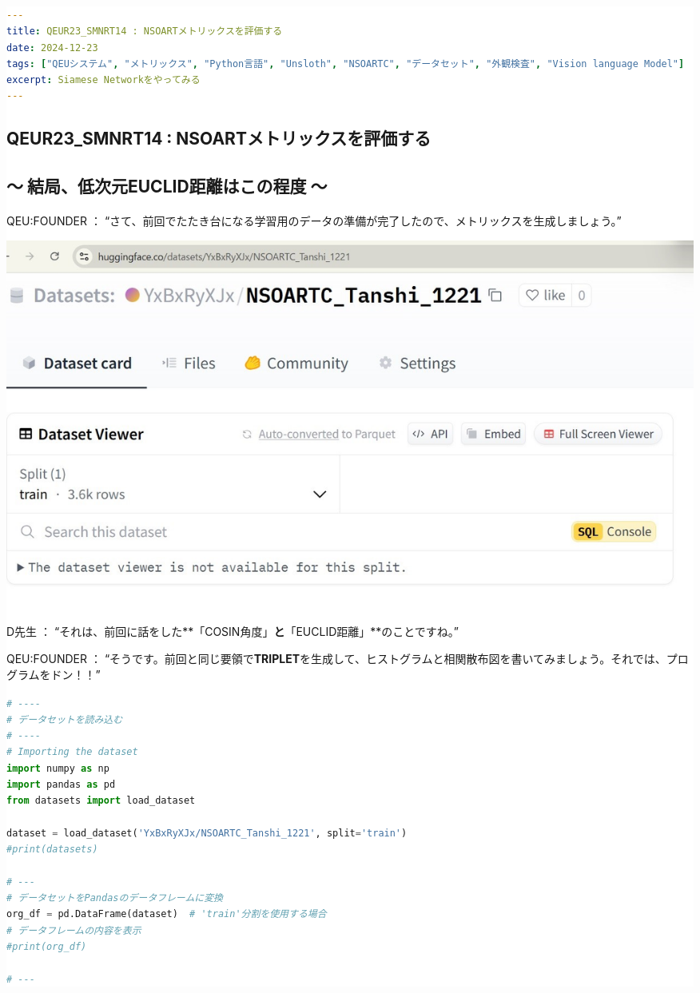 ```yaml
---
title: QEUR23_SMNRT14 : NSOARTメトリックスを評価する
date: 2024-12-23
tags: ["QEUシステム", "メトリックス", "Python言語", "Unsloth", "NSOARTC", "データセット", "外観検査", "Vision language Model"]
excerpt: Siamese Networkをやってみる
---
```


## QEUR23_SMNRT14 : NSOARTメトリックスを評価する

## ～ 結局、低次元EUCLID距離はこの程度 ～

QEU:FOUNDER ： “さて、前回でたたき台になる学習用のデータの準備が完了したので、メトリックスを生成しましょう。”

![imageSMR2-5-1](/2024-12-23-QEUR23_SMNRT14/imageSMR2-5-1.jpg)

D先生 ： “それは、前回に話をした**「COSIN角度」**と**「EUCLID距離」**のことですね。”

QEU:FOUNDER ： “そうです。前回と同じ要領で**TRIPLET**を生成して、ヒストグラムと相関散布図を書いてみましょう。それでは、プログラムをドン！！”

```python
# ----
# データセットを読み込む
# ----
# Importing the dataset
import numpy as np
import pandas as pd
from datasets import load_dataset

dataset = load_dataset('YxBxRyXJx/NSOARTC_Tanshi_1221', split='train')
#print(datasets)

# ---
# データセットをPandasのデータフレームに変換
org_df = pd.DataFrame(dataset)  # 'train'分割を使用する場合
# データフレームの内容を表示
#print(org_df)

# ---
```